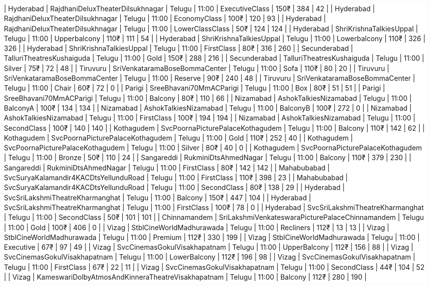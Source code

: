 | Hyderabad      | RajdhaniDeluxTheaterDilsukhnagar                    | Telugu   | 11:00 | ExecutiveClass          |  150₹ |      384 |     42 |
| Hyderabad      | RajdhaniDeluxTheaterDilsukhnagar                    | Telugu   | 11:00 | EconomyClass            |  100₹ |      120 |     93 |
| Hyderabad      | RajdhaniDeluxTheaterDilsukhnagar                    | Telugu   | 11:00 | LowerClassClass         |   50₹ |      124 |    124 |
| Hyderabad      | ShriKrishnaTalkiesUppal                             | Telugu   | 11:00 | Upperbalcony            |  110₹ |      111 |     54 |
| Hyderabad      | ShriKrishnaTalkiesUppal                             | Telugu   | 11:00 | Lowerbalcony            |  110₹ |      326 |    326 |
| Hyderabad      | ShriKrishnaTalkiesUppal                             | Telugu   | 11:00 | FirstClass              |   80₹ |      316 |    260 |
| Secunderabad   | TalluriTheatresKushaiguda                           | Telugu   | 11:00 | Gold                    |  150₹ |      288 |    216 |
| Secunderabad   | TalluriTheatresKushaiguda                           | Telugu   | 11:00 | Silver                  |   75₹ |       72 |     48 |
| Tiruvuru       | SriVenkataramaBoseBommaCenter                       | Telugu   | 11:00 | Sofa                    |  110₹ |       80 |     20 |
| Tiruvuru       | SriVenkataramaBoseBommaCenter                       | Telugu   | 11:00 | Reserve                 |   90₹ |      240 |     48 |
| Tiruvuru       | SriVenkataramaBoseBommaCenter                       | Telugu   | 11:00 | Chair                   |   60₹ |       72 |      0 |
| Parigi         | SreeBhavani70MmACParigi                             | Telugu   | 11:00 | Box                     |   80₹ |       51 |     51 |
| Parigi         | SreeBhavani70MmACParigi                             | Telugu   | 11:00 | Balcony                 |   80₹ |      110 |     66 |
| Nizamabad      | AshokTalkiesNizamabad                               | Telugu   | 11:00 | BalconyA                |  100₹ |      134 |    134 |
| Nizamabad      | AshokTalkiesNizamabad                               | Telugu   | 11:00 | BalconyB                |  100₹ |      272 |      0 |
| Nizamabad      | AshokTalkiesNizamabad                               | Telugu   | 11:00 | FirstClass              |  100₹ |      194 |    194 |
| Nizamabad      | AshokTalkiesNizamabad                               | Telugu   | 11:00 | SecondClass             |  100₹ |      140 |    140 |
| Kothagudem     | SvcPoornaPicturePalaceKothagudem                    | Telugu   | 11:00 | Balcony                 |  110₹ |      142 |     62 |
| Kothagudem     | SvcPoornaPicturePalaceKothagudem                    | Telugu   | 11:00 | Gold                    |  110₹ |      252 |     40 |
| Kothagudem     | SvcPoornaPicturePalaceKothagudem                    | Telugu   | 11:00 | Silver                  |   80₹ |       40 |      0 |
| Kothagudem     | SvcPoornaPicturePalaceKothagudem                    | Telugu   | 11:00 | Bronze                  |   50₹ |      110 |     24 |
| Sangareddi     | RukminiDtsAhmedNagar                                | Telugu   | 11:00 | Balcony                 |  110₹ |      379 |    230 |
| Sangareddi     | RukminiDtsAhmedNagar                                | Telugu   | 11:00 | FirstClass              |   80₹ |      142 |    142 |
| Mahabubabad    | SvcSuryaKalamandir4KACDtsYellunduRoad               | Telugu   | 11:00 | FirstClass              |  110₹ |      398 |     23 |
| Mahabubabad    | SvcSuryaKalamandir4KACDtsYellunduRoad               | Telugu   | 11:00 | SecondClass             |   80₹ |      138 |     29 |
| Hyderabad      | SvcSriLakshmiTheatreKharmanghat                     | Telugu   | 11:00 | Balcony                 |  150₹ |      447 |    104 |
| Hyderabad      | SvcSriLakshmiTheatreKharmanghat                     | Telugu   | 11:00 | FirstClass              |  100₹ |       78 |      0 |
| Hyderabad      | SvcSriLakshmiTheatreKharmanghat                     | Telugu   | 11:00 | SecondClass             |   50₹ |      101 |    101 |
| Chinnamandem   | SriLakshmiVenkateswaraPicturePalaceChinnamandem     | Telugu   | 11:00 | Gold                    |  100₹ |      406 |      0 |
| Vizag          | StblCineWorldMadhurawada                            | Telugu   | 11:00 | Recliners               |  112₹ |       13 |     13 |
| Vizag          | StblCineWorldMadhurawada                            | Telugu   | 11:00 | Premium                 |  112₹ |      330 |    199 |
| Vizag          | StblCineWorldMadhurawada                            | Telugu   | 11:00 | Executive               |   67₹ |       97 |     49 |
| Vizag          | SvcCinemasGokulVisakhapatnam                        | Telugu   | 11:00 | UpperBalcony            |  112₹ |      156 |     88 |
| Vizag          | SvcCinemasGokulVisakhapatnam                        | Telugu   | 11:00 | LowerBalcony            |  112₹ |      196 |     98 |
| Vizag          | SvcCinemasGokulVisakhapatnam                        | Telugu   | 11:00 | FirstClass              |   67₹ |       22 |     11 |
| Vizag          | SvcCinemasGokulVisakhapatnam                        | Telugu   | 11:00 | SecondClass             |   44₹ |      104 |     52 |
| Vizag          | KameswariDolbyAtmosAndKinneraTheatreVisakhapatnam   | Telugu   | 11:00 | Balcony                 |  112₹ |      280 |    190 |